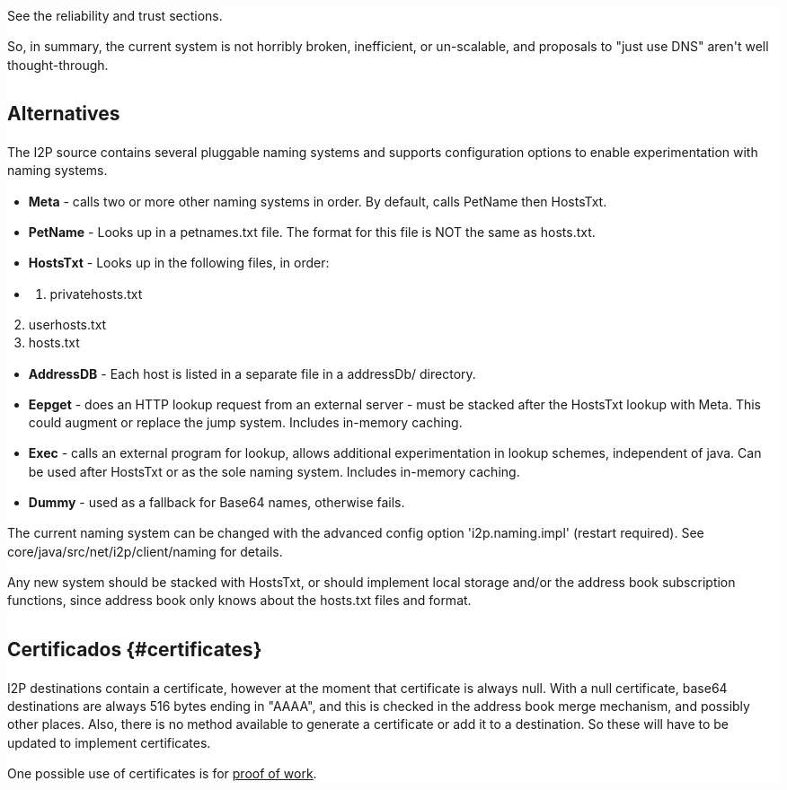 See the reliability and trust sections.

So, in summary, the current system is not horribly broken, inefficient,
or un-scalable, and proposals to \"just use DNS\" aren\'t well
thought-through.

## Alternatives

The I2P source contains several pluggable naming systems and supports
configuration options to enable experimentation with naming systems.

- **Meta** - calls two or more other naming systems in order. By
 default, calls PetName then HostsTxt.

- **PetName** - Looks up in a petnames.txt file. The format for this
 file is NOT the same as hosts.txt.

- **HostsTxt** - Looks up in the following files, in order:

- 1. privatehosts.txt
 2. userhosts.txt
 3. hosts.txt

- **AddressDB** - Each host is listed in a separate file in a
 addressDb/ directory.

- **Eepget** - does an HTTP lookup request from an external server -
 must be stacked after the HostsTxt lookup with Meta. This could
 augment or replace the jump system. Includes in-memory caching.

- **Exec** - calls an external program for lookup, allows additional
 experimentation in lookup schemes, independent of java. Can be used
 after HostsTxt or as the sole naming system. Includes in-memory
 caching.

- **Dummy** - used as a fallback for Base64 names, otherwise fails.

The current naming system can be changed with the advanced config option
\'i2p.naming.impl\' (restart required). See
core/java/src/net/i2p/client/naming for details.

Any new system should be stacked with HostsTxt, or should implement
local storage and/or the address book subscription functions, since
address book only knows about the hosts.txt files and format.

## Certificados {#certificates}

I2P destinations contain a certificate, however at the moment that
certificate is always null. With a null certificate, base64 destinations
are always 516 bytes ending in \"AAAA\", and this is checked in the
address book merge mechanism, and possibly other places. Also, there is
no method available to generate a certificate or add it to a
destination. So these will have to be updated to implement certificates.

One possible use of certificates is for [proof of
work](#hashcash).
